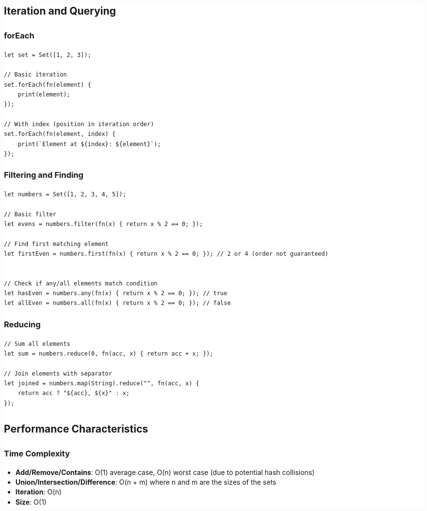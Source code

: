 ## Iteration and Querying

### forEach
```chronovyan
let set = Set([1, 2, 3]);

// Basic iteration
set.forEach(fn(element) {
    print(element);
});

// With index (position in iteration order)
set.forEach(fn(element, index) {
    print(`Element at ${index}: ${element}`);
});
```

### Filtering and Finding
```chronovyan
let numbers = Set([1, 2, 3, 4, 5]);

// Basic filter
let evens = numbers.filter(fn(x) { return x % 2 == 0; });

// Find first matching element
let firstEven = numbers.first(fn(x) { return x % 2 == 0; }); // 2 or 4 (order not guaranteed)


// Check if any/all elements match condition
let hasEven = numbers.any(fn(x) { return x % 2 == 0; }); // true
let allEven = numbers.all(fn(x) { return x % 2 == 0; }); // false
```

### Reducing
```chronovyan
// Sum all elements
let sum = numbers.reduce(0, fn(acc, x) { return acc + x; });

// Join elements with separator
let joined = numbers.map(String).reduce("", fn(acc, x) { 
    return acc ? "${acc}, ${x}" : x; 
});
```

## Performance Characteristics

### Time Complexity
- **Add/Remove/Contains**: O(1) average case, O(n) worst case (due to potential hash collisions)
- **Union/Intersection/Difference**: O(n + m) where n and m are the sizes of the sets
- **Iteration**: O(n)
- **Size**: O(1)
